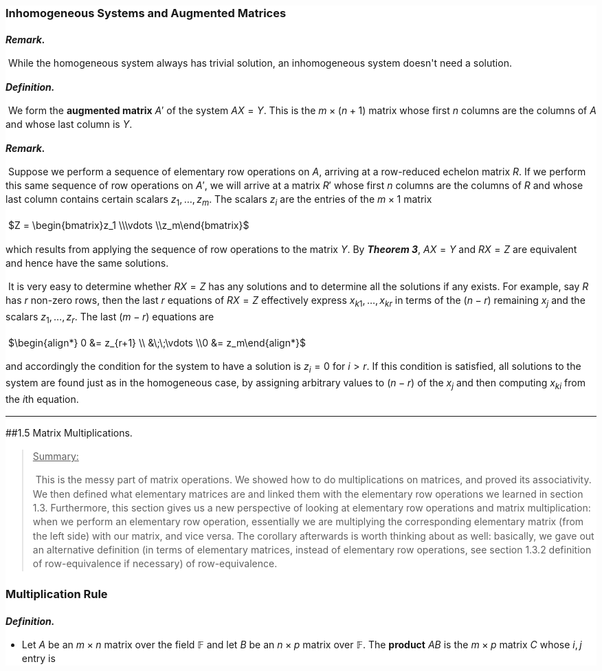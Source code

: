
### Inhomogeneous Systems and Augmented Matrices

***Remark.***

​	While the homogeneous system always has trivial solution, an inhomogeneous system doesn't need a solution.

***Definition.***

​	We form the **augmented matrix** $A'$ of the system $AX=Y$. This is the $m \times (n+1)$ matrix whose first $n$ columns are the columns of $A$ and whose last column is $Y$.

***Remark.***

​	Suppose we perform a sequence of elementary row operations on $A$, arriving at a row-reduced echelon matrix $R$. If we perform this same sequence of row operations on $A'$, we will arrive at a matrix $R'$ whose first $n$ columns are the columns of $R$ and whose last column contains certain scalars $z_1, \ldots, z_m$. The scalars $z_i$ are the entries of the $m\times 1$ matrix 

​						  			$Z = \begin{bmatrix}z_1 \\\vdots \\z_m\end{bmatrix}$ 

which results from applying the sequence of row operations to the matrix $Y$. By ***Theorem 3***, $AX=Y$ and $RX=Z$ are equivalent and hence have the same solutions. 

​	It is very easy to determine whether $RX=Z$ has any solutions and to determine all the solutions if any exists. For example, say $R$ has $r$ non-zero rows, then the last $r$ equations of $RX=Z$ effectively express ${x_k}_1, \ldots, {x_k}_r$ in terms of the $(n-r)$ remaining $x_j$ and the scalars $z_1, \ldots, z_r$. The last $(m-r)$ equations are 

​									$\begin{align*} 0 &= z_{r+1} \\ &\;\;\vdots \\0 &= z_m\end{align*}$

and accordingly the condition for the system to have a solution is $z_i = 0$ for $i > r$. If this condition is satisfied, all solutions to the system are found just as in the homogeneous case, by assigning arbitrary values to $(n-r)$ of the $x_j$ and then computing ${x_k}_i$ from the $i$th equation.

---

##1.5 Matrix Multiplications.

> <u>Summary:</u>
>
> ​	This is the messy part of matrix operations. We showed how to do multiplications on matrices, and proved its associativity. We then defined what elementary matrices are and linked them with the elementary row operations we learned in section 1.3. Furthermore, this section gives us a new perspective of looking at elementary row operations and matrix multiplication: when we perform an elementary row operation, essentially we are multiplying the corresponding elementary matrix (from the left side) with our matrix, and vice versa. The corollary afterwards is worth thinking about as well: basically, we gave out an alternative definition (in terms of elementary matrices, instead of elementary row operations, see section 1.3.2 definition of row-equivalence if necessary) of row-equivalence.

### Multiplication Rule

***Definition.*** 

- Let $A$ be an $m \times n$ matrix over the field $\mathbb{F}$ and let $B$ be an $n \times p$ matrix over $\mathbb{F}$. The **product** $AB$ is the $m \times p$ matrix $C$ whose $i, j$ entry is 

